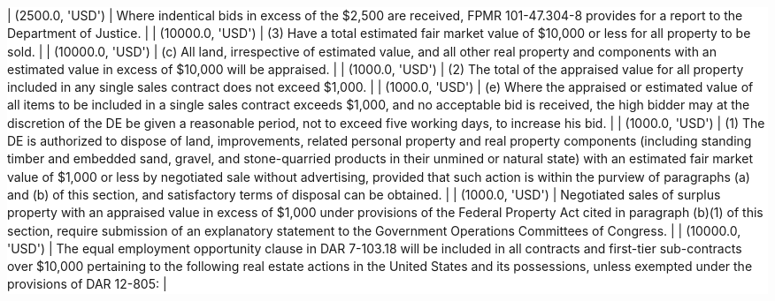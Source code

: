 | (2500.0, 'USD')    | Where indentical bids in excess of the $2,500 are received, FPMR 101-47.304-8 provides for a report to the Department of Justice.                                                                                                                                                                                                                                                                                                                                                                                                                                                                                                                                                         |
| (10000.0, 'USD')   | (3) Have a total estimated fair market value of $10,000 or less for all property to be sold.                                                                                                                                                                                                                                                                                                                                                                                                                                                                                                                                                                                              |
| (10000.0, 'USD')   | (c) All land, irrespective of estimated value, and all other real property and components with an estimated value in excess of $10,000 will be appraised.                                                                                                                                                                                                                                                                                                                                                                                                                                                                                                                                 |
| (1000.0, 'USD')    | (2) The total of the appraised value for all property included in any single sales contract does not exceed $1,000.                                                                                                                                                                                                                                                                                                                                                                                                                                                                                                                                                                       |
| (1000.0, 'USD')    | (e) Where the appraised or estimated value of all items to be included in a single sales contract exceeds $1,000, and no acceptable bid is received, the high bidder may at the discretion of the DE be given a reasonable period, not to exceed five working days, to increase his bid.                                                                                                                                                                                                                                                                                                                                                                                                  |
| (1000.0, 'USD')    | (1) The DE is authorized to dispose of land, improvements, related personal property and real property components (including standing timber and embedded sand, gravel, and stone-quarried products in their unmined or natural state) with an estimated fair market value of $1,000 or less by negotiated sale without advertising, provided that such action is within the purview of paragraphs (a) and (b) of this section, and satisfactory terms of disposal can be obtained.                                                                                                                                                                                                       |
| (1000.0, 'USD')    | Negotiated sales of surplus property with an appraised value in excess of $1,000 under provisions of the Federal Property Act cited in paragraph (b)(1) of this section, require submission of an explanatory statement to the Government Operations Committees of Congress.                                                                                                                                                                                                                                                                                                                                                                                                              |
| (10000.0, 'USD')   | The equal employment opportunity clause in DAR 7-103.18 will be included in all contracts and first-tier sub-contracts over $10,000 pertaining to the following real estate actions in the United States and its possessions, unless exempted under the provisions of DAR 12-805:                                                                                                                                                                                                                                                                                                                                                                                                         |